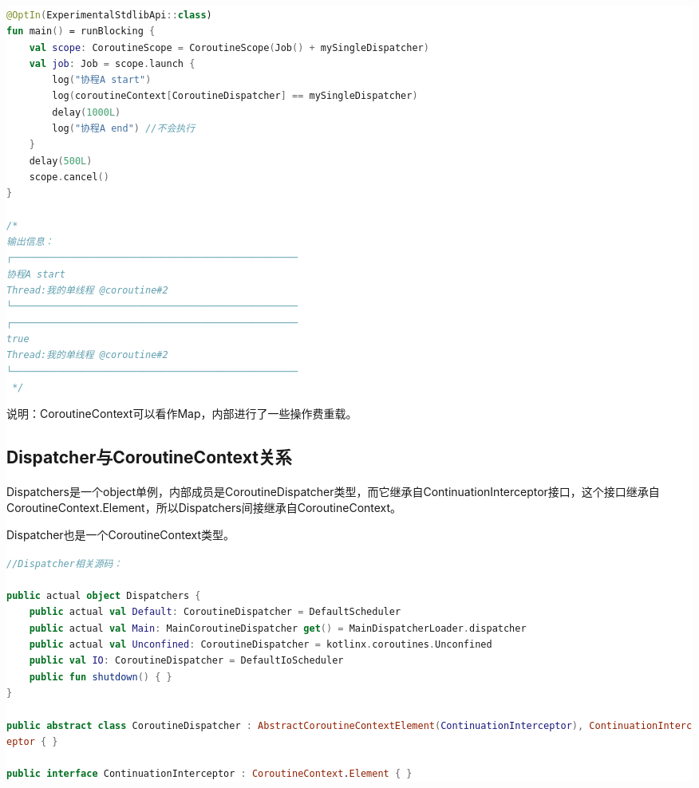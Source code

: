 ```kotlin
@OptIn(ExperimentalStdlibApi::class)
fun main() = runBlocking {
    val scope: CoroutineScope = CoroutineScope(Job() + mySingleDispatcher)
    val job: Job = scope.launch {
        log("协程A start")
        log(coroutineContext[CoroutineDispatcher] == mySingleDispatcher)
        delay(1000L)
        log("协程A end") //不会执行
    }
    delay(500L)
    scope.cancel()
}

/*
输出信息：
┌──────────────────────────────────────────────────
协程A start
Thread:我的单线程 @coroutine#2
└──────────────────────────────────────────────────
┌──────────────────────────────────────────────────
true
Thread:我的单线程 @coroutine#2
└──────────────────────────────────────────────────
 */
```

说明：CoroutineContext可以看作Map，内部进行了一些操作费重载。



## Dispatcher与CoroutineContext关系

Dispatchers是一个object单例，内部成员是CoroutineDispatcher类型，而它继承自ContinuationInterceptor接口，这个接口继承自 CoroutineContext.Element，所以Dispatchers间接继承自CoroutineContext。

Dispatcher也是一个CoroutineContext类型。

```kotlin
//Dispatcher相关源码：

public actual object Dispatchers {
    public actual val Default: CoroutineDispatcher = DefaultScheduler   
    public actual val Main: MainCoroutineDispatcher get() = MainDispatcherLoader.dispatcher
    public actual val Unconfined: CoroutineDispatcher = kotlinx.coroutines.Unconfined
    public val IO: CoroutineDispatcher = DefaultIoScheduler
    public fun shutdown() { }
}

public abstract class CoroutineDispatcher : AbstractCoroutineContextElement(ContinuationInterceptor), ContinuationInterceptor { }

public interface ContinuationInterceptor : CoroutineContext.Element { }
```
